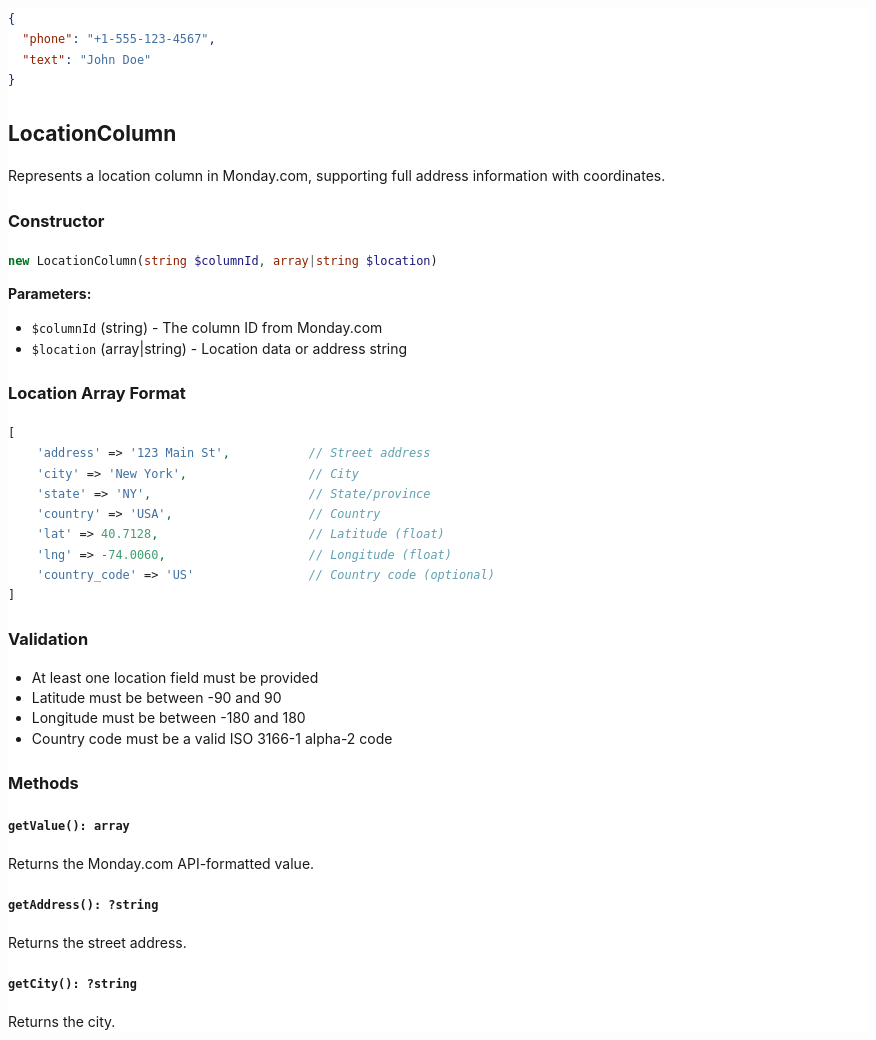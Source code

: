 ```json
{
  "phone": "+1-555-123-4567",
  "text": "John Doe"
}
```

## LocationColumn

Represents a location column in Monday.com, supporting full address information with coordinates.

### Constructor

```php
new LocationColumn(string $columnId, array|string $location)
```

**Parameters:**
- `$columnId` (string) - The column ID from Monday.com
- `$location` (array|string) - Location data or address string

### Location Array Format

```php
[
    'address' => '123 Main St',           // Street address
    'city' => 'New York',                 // City
    'state' => 'NY',                      // State/province
    'country' => 'USA',                   // Country
    'lat' => 40.7128,                     // Latitude (float)
    'lng' => -74.0060,                    // Longitude (float)
    'country_code' => 'US'                // Country code (optional)
]
```

### Validation

- At least one location field must be provided
- Latitude must be between -90 and 90
- Longitude must be between -180 and 180
- Country code must be a valid ISO 3166-1 alpha-2 code

### Methods

#### `getValue(): array`
Returns the Monday.com API-formatted value.

#### `getAddress(): ?string`
Returns the street address.

#### `getCity(): ?string`
Returns the city.
